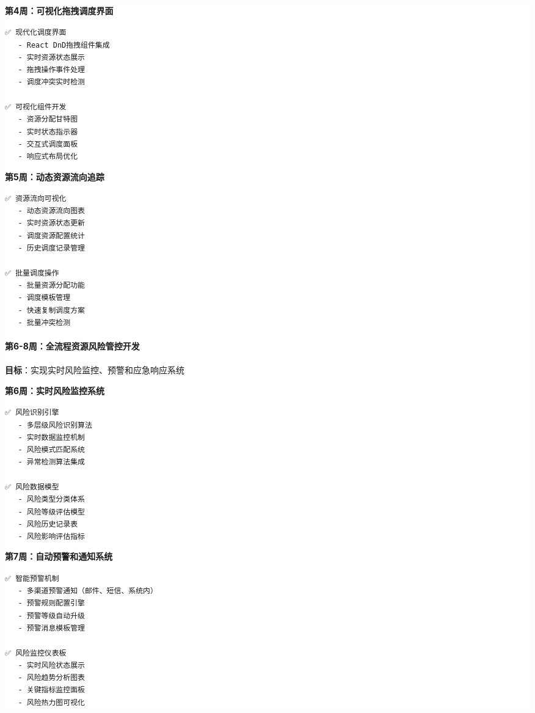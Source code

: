 **第4周：可视化拖拽调度界面**
```
✅ 现代化调度界面
   - React DnD拖拽组件集成
   - 实时资源状态展示
   - 拖拽操作事件处理
   - 调度冲突实时检测

✅ 可视化组件开发
   - 资源分配甘特图
   - 实时状态指示器
   - 交互式调度面板
   - 响应式布局优化
```

**第5周：动态资源流向追踪**
```
✅ 资源流向可视化
   - 动态资源流向图表
   - 实时资源状态更新
   - 调度资源配置统计
   - 历史调度记录管理

✅ 批量调度操作
   - 批量资源分配功能
   - 调度模板管理
   - 快速复制调度方案
   - 批量冲突检测
```

#### 第6-8周：全流程资源风险管控开发
**目标**：实现实时风险监控、预警和应急响应系统

**第6周：实时风险监控系统**
```
✅ 风险识别引擎
   - 多层级风险识别算法
   - 实时数据监控机制
   - 风险模式匹配系统
   - 异常检测算法集成

✅ 风险数据模型
   - 风险类型分类体系
   - 风险等级评估模型
   - 风险历史记录表
   - 风险影响评估指标
```

**第7周：自动预警和通知系统**
```
✅ 智能预警机制
   - 多渠道预警通知（邮件、短信、系统内）
   - 预警规则配置引擎
   - 预警等级自动升级
   - 预警消息模板管理

✅ 风险监控仪表板
   - 实时风险状态展示
   - 风险趋势分析图表
   - 关键指标监控面板
   - 风险热力图可视化
```
